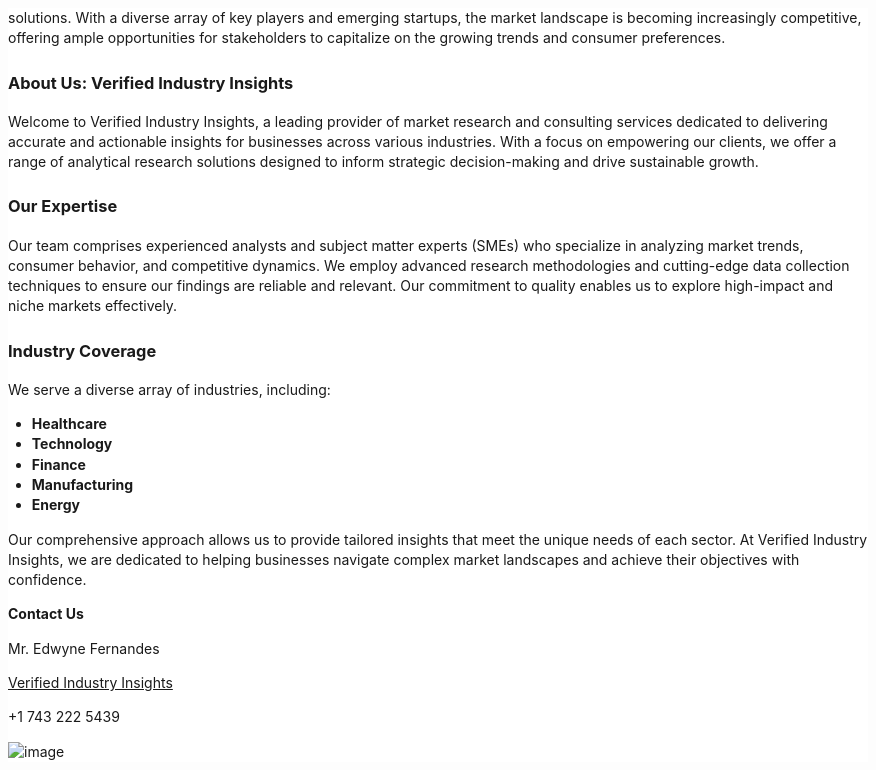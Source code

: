 solutions. With a diverse array of key players and emerging startups, the market landscape is becoming increasingly competitive, offering ample opportunities for stakeholders to capitalize on the growing trends and consumer preferences.</p><h3>About Us: Verified Industry Insights</h3><p>Welcome to Verified Industry Insights, a leading provider of market research and consulting services dedicated to delivering accurate and actionable insights for businesses across various industries. With a focus on empowering our clients, we offer a range of analytical research solutions designed to inform strategic decision-making and drive sustainable growth.</p><h3>Our Expertise</h3><p>Our team comprises experienced analysts and subject matter experts (SMEs) who specialize in analyzing market trends, consumer behavior, and competitive dynamics. We employ advanced research methodologies and cutting-edge data collection techniques to ensure our findings are reliable and relevant. Our commitment to quality enables us to explore high-impact and niche markets effectively.</p><h3>Industry Coverage</h3><p>We serve a diverse array of industries, including:</p><ul><li><strong>Healthcare</strong></li><li><strong>Technology</strong></li><li><strong>Finance</strong></li><li><strong>Manufacturing</strong></li><li><strong>Energy</strong></li></ul><p>Our comprehensive approach allows us to provide tailored insights that meet the unique needs of each sector. At Verified Industry Insights, we are dedicated to helping businesses navigate complex market landscapes and achieve their objectives with confidence.</p><p><strong>Contact Us</strong></p><p>Mr. Edwyne Fernandes</p><p><a href="https://www.verifiedindustryinsights.com/">Verified Industry Insights</a></p><p>+1 743 222 5439</p>
![image](https://github.com/user-attachments/assets/60f803f8-6c6f-4339-9c6b-9e3150f9c94d)
